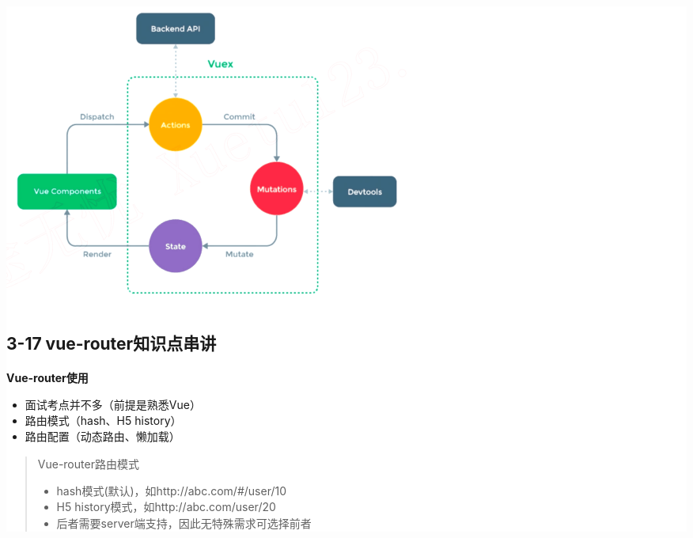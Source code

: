 <img src="img/image-20201204204421224.png" alt="image-20201204204421224" style="zoom:50%;" />

## 3-17 vue-router知识点串讲

**Vue-router使用**

* 面试考点并不多（前提是熟悉Vue）
* 路由模式（hash、H5 history）
* 路由配置（动态路由、懒加载）

> Vue-router路由模式
>
> * hash模式(默认)，如http://abc.com/#/user/10
> * H5 history模式，如http://abc.com/user/20
> * 后者需要server端支持，因此无特殊需求可选择前者
